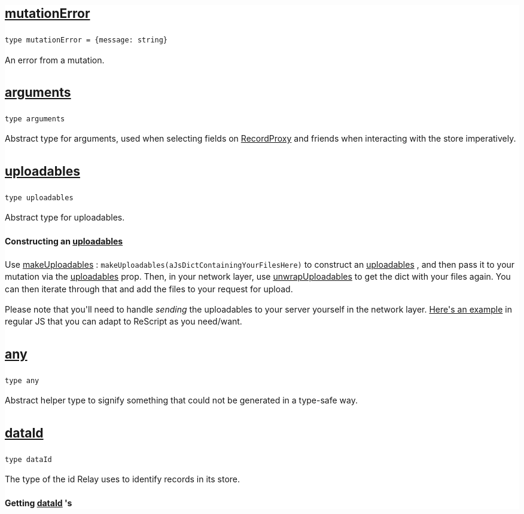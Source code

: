 ## [mutationError](#mutationerror)

```reason
type mutationError = {message: string}
```

An error from a mutation.

## [arguments](#arguments)

```reason
type arguments
```

Abstract type for arguments, used when selecting fields on [RecordProxy](#recordproxy) and friends when interacting with the store imperatively.

## [uploadables](#uploadables)

```reason
type uploadables
```

Abstract type for uploadables.

#### Constructing an [uploadables](#uploadables)

Use [makeUploadables](#makeuploadables) : `makeUploadables(aJsDictContainingYourFilesHere)` to construct an [uploadables](#uploadables) , and then pass it to your mutation via the [uploadables](#uploadables) prop. Then, in your network layer, use [unwrapUploadables](#unwrapuploadables) to get the dict with your files again. You can then iterate through that and add the files to your request for upload.

Please note that you'll need to handle _sending_ the uploadables to your server yourself in the network layer. [Here's an example](https://github.com/facebook/relay/issues/1844#issuecomment-316893590) in regular JS that you can adapt to ReScript as you need/want.

## [any](#any)

```reason
type any
```

Abstract helper type to signify something that could not be generated in a type-safe way.

## [dataId](#dataid)

```reason
type dataId
```

The type of the id Relay uses to identify records in its store.

#### Getting [dataId](#dataid) 's
